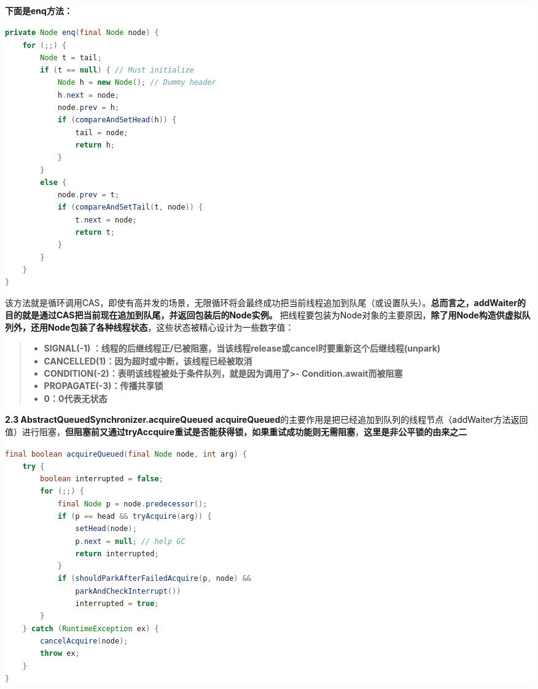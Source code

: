 **下面是enq方法：**



```java
private Node enq(final Node node) {  
    for (;;) {  
        Node t = tail;  
        if (t == null) { // Must initialize  
            Node h = new Node(); // Dummy header  
            h.next = node;  
            node.prev = h;  
            if (compareAndSetHead(h)) {  
                tail = node;  
                return h;  
            }  
        }  
        else {  
            node.prev = t;  
            if (compareAndSetTail(t, node)) {  
                t.next = node;  
                return t;  
            }  
        }  
    }  
}  
```

该方法就是循环调用CAS，即使有高并发的场景，无限循环将会最终成功把当前线程追加到队尾（或设置队头）。**总而言之，addWaiter的目的就是通过CAS把当前现在追加到队尾，并返回包装后的Node实例。**
把线程要包装为Node对象的主要原因，**除了用Node构造供虚拟队列外，还用Node包装了各种线程状态**，这些状态被精心设计为一些数字值：

> - **SIGNAL(-1) ：线程的后继线程正/已被阻塞，当该线程release或cancel时要重新这个后继线程(unpark)**
> - **CANCELLED(1)：因为超时或中断，该线程已经被取消**
> - **CONDITION(-2)：表明该线程被处于条件队列，就是因为调用了>- Condition.await而被阻塞**
> - **PROPAGATE(-3)：传播共享锁**
> - **0：0代表无状态**

**2.3 AbstractQueuedSynchronizer.acquireQueued**
**acquireQueued**的主要作用是把已经追加到队列的线程节点（addWaiter方法返回值）进行阻塞，**但阻塞前又通过tryAccquire重试是否能获得锁，如果重试成功能则无需阻塞**，**这里是非公平锁的由来之二**



```java
final boolean acquireQueued(final Node node, int arg) {  
    try {  
        boolean interrupted = false;  
        for (;;) {  
            final Node p = node.predecessor();  
            if (p == head && tryAcquire(arg)) {  
                setHead(node);  
                p.next = null; // help GC  
                return interrupted;  
            }  
            if (shouldParkAfterFailedAcquire(p, node) &&  
                parkAndCheckInterrupt())  
                interrupted = true;  
        }  
    } catch (RuntimeException ex) {  
        cancelAcquire(node);  
        throw ex;  
    }  
}  
```
